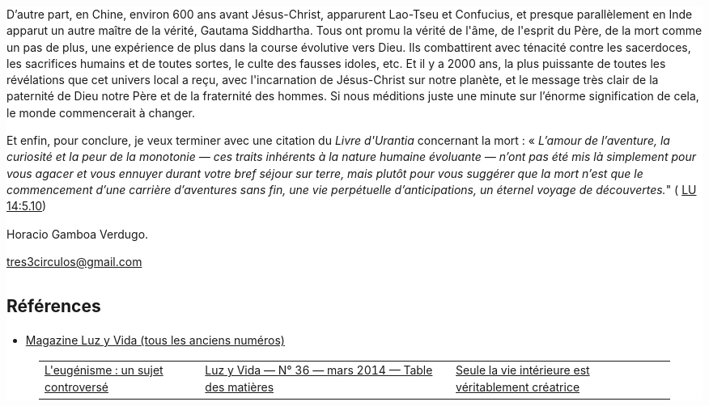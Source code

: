 D’autre part, en Chine, environ 600 ans avant Jésus-Christ, apparurent Lao-Tseu et Confucius, et presque parallèlement en Inde apparut un autre maître de la vérité, Gautama Siddhartha. Tous ont promu la vérité de l'âme, de l'esprit du Père, de la mort comme un pas de plus, une expérience de plus dans la course évolutive vers Dieu. Ils combattirent avec ténacité contre les sacerdoces, les sacrifices humains et de toutes sortes, le culte des fausses idoles, etc. Et il y a 2000 ans, la plus puissante de toutes les révélations que cet univers local a reçu, avec l'incarnation de Jésus-Christ sur notre planète, et le message très clair de la paternité de Dieu notre Père et de la fraternité des hommes. Si nous méditions juste une minute sur l’énorme signification de cela, le monde commencerait à changer.

Et enfin, pour conclure, je veux terminer avec une citation du _Livre d'Urantia_ concernant la mort : « _L’amour de l’aventure, la curiosité et la peur de la monotonie — ces traits inhérents à la nature humaine évoluante — n’ont pas été mis là simplement pour vous agacer et vous ennuyer durant votre bref séjour sur terre, mais plutôt pour vous suggérer que la mort n’est que le commencement d’une carrière d’aventures sans fin, une vie perpétuelle d’anticipations, un éternel voyage de découvertes._" ( <a id="a109_505"></a>[LU 14:5.10](/fr/The_Urantia_Book/14#p5_10))

Horacio Gamboa Verdugo.

tres3circulos@gmail.com

## Références

- [Magazine Luz y Vida (tous les anciens numéros)](https://aue.urantia-association.org/numeros-antiguos-del-lyv/)



<figure class="table chapter-navigator">
  <table>
    <tbody>
      <tr>
        <td>
        <a href="/fr/article/Luz_y_Vida/Eugenesia_Un_tema_controvertido">
          <span class="mdi mdi-arrow-left-drop-circle"></span><span class="pl-2">L'eugénisme : un sujet controversé</span>
        </a>
        </td>
        <td>
        <a href="/fr/index/articles_luz_y_vida#luz-y-vida-n°-36-mars-2014">
          <span class="mdi mdi-book-open-variant"></span><span class="pl-2">Luz y Vida — N° 36 — mars 2014 — Table des matières</span>
        </a>
        </td>
        <td>
        <a href="/fr/article/Luis_Coll/Solo_la_vida_interior_es_realmente_creativa">
          <span class="pr-2">Seule la vie intérieure est véritablement créatrice</span><span class="mdi mdi-arrow-right-drop-circle"></span>
        </a>
        </td>
      </tr>
    </tbody>
  </table>
</figure>
